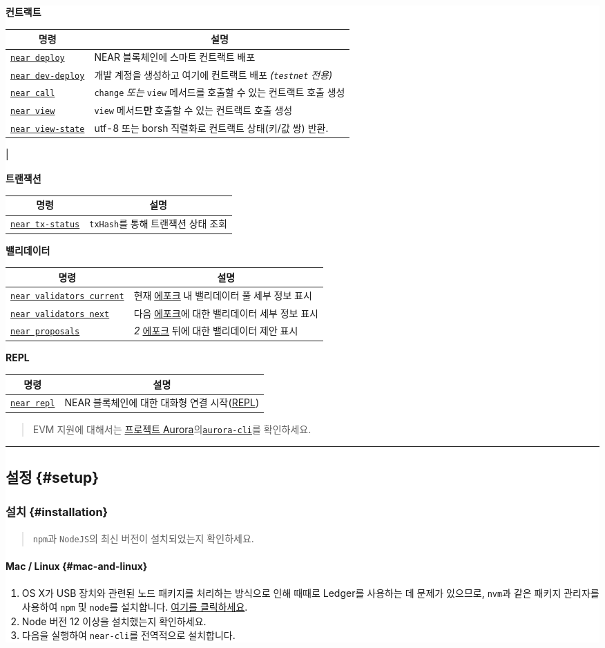 **컨트랙트**

| 명령                               | 설명                                                                    |
| ------------------------------------- | ------------------------------------------------------------------------------ |
| [`near deploy`](#near-deploy)         | NEAR 블록체인에 스마트 컨트랙트 배포                                |
| [`near dev-deploy`](#near-dev-deploy) | 개발 계정을 생성하고 여기에 컨트랙트 배포 _(`testnet` 전용)_  |
| [`near call`](#near-call)             | `change` _또는_ `view` 메서드를 호출할 수 있는 컨트랙트 호출 생성        |
| [`near view`](#near-view)             | `view` 메서드**만** 호출할 수 있는 컨트랙트 호출 생성              |
| [`near view-state`](#near-view-state) | utf-8 또는 borsh 직렬화로 컨트랙트 상태(키/값 쌍) 반환.
 |

**트랜잭션**

| 명령                             | 설명                                |
| ----------------------------------- | ------------------------------------------ |
| [`near tx-status`](#near-tx-status) | `txHash`를 통해 트랜잭션 상태 조회 |

**밸리데이터**

| 명령                                               | 설명                                                                              |
| ----------------------------------------------------- | ---------------------------------------------------------------------------------------- |
| [`near validators current`](#near-validators-current) |  현재 [에포크](../1.concepts/basics/epoch.md) 내 밸리데이터 풀 세부 정보 표시           |
| [`near validators next`](#near-validators-next)       |  다음 [에포크](../1.concepts/basics/epoch.md)에 대한 밸리데이터 세부 정보 표시           |
| [`near proposals`](#near-proposals)                   | _2_ [에포크](../1.concepts/basics/epoch.md) 뒤에 대한 밸리데이터 제안 표시|

**REPL**

| 명령                   | 설명                                                                                                                            |
| ------------------------- | -------------------------------------------------------------------------------------------------------------------------------------- |
| [`near repl`](#near-repl) | NEAR 블록체인에 대한 대화형 연결 시작([REPL](https://en.wikipedia.org/wiki/Read%E2%80%93eval%E2%80%93print_loop)) |

> EVM 지원에 대해서는 [프로젝트 Aurora](https://aurora.dev)의[`aurora-cli`](https://github.com/aurora-is-near/aurora-cli)를 확인하세요.

---

## 설정 {#setup}

### 설치 {#installation}

>`npm`과 `NodeJS`의 최신 버전이 설치되었는지 확인하세요.

#### Mac / Linux {#mac-and-linux}

1. OS X가 USB 장치와 관련된 노드 패키지를 처리하는 방식으로 인해 때때로 Ledger를 사용하는 데 문제가 있으므로, `nvm`과 같은 패키지 관리자를 사용하여 `npm` 및 `node`를 설치합니다. [여기를 클릭하세요](https://nodejs.org/en/download/package-manager/).
2. Node 버전 12 이상을 설치했는지 확인하세요.
3. 다음을 실행하여 `near-cli`를 전역적으로 설치합니다.
